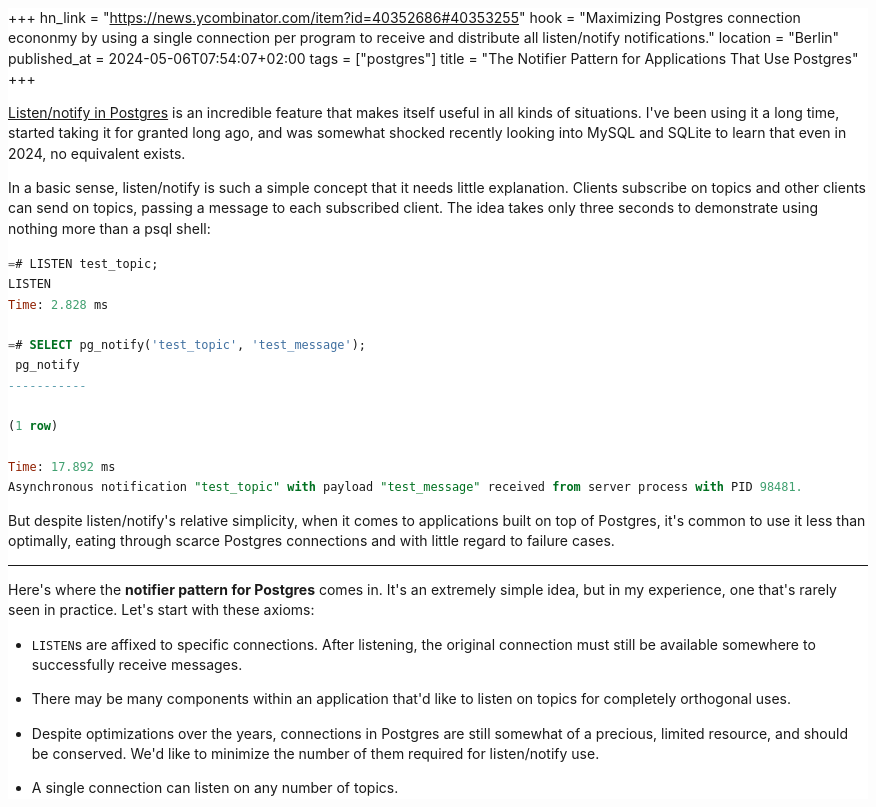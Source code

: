 +++
hn_link = "https://news.ycombinator.com/item?id=40352686#40353255"
hook = "Maximizing Postgres connection econonmy by using a single connection per program to receive and distribute all listen/notify notifications."
location = "Berlin"
published_at = 2024-05-06T07:54:07+02:00
tags = ["postgres"]
title = "The Notifier Pattern for Applications That Use Postgres"
+++

[Listen/notify in Postgres](https://www.postgresql.org/docs/current/sql-listen.html) is an incredible feature that makes itself useful in all kinds of situations. I've been using it a long time, started taking it for granted long ago, and was somewhat shocked recently looking into MySQL and SQLite to learn that even in 2024, no equivalent exists.

In a basic sense, listen/notify is such a simple concept that it needs little explanation. Clients subscribe on topics and other clients can send on topics, passing a message to each subscribed client. The idea takes only three seconds to demonstrate using nothing more than a psql shell:

``` sql
=# LISTEN test_topic;
LISTEN
Time: 2.828 ms

=# SELECT pg_notify('test_topic', 'test_message');
 pg_notify
-----------

(1 row)

Time: 17.892 ms
Asynchronous notification "test_topic" with payload "test_message" received from server process with PID 98481.
```

But despite listen/notify's relative simplicity, when it comes to applications built on top of Postgres, it's common to use it less than optimally, eating through scarce Postgres connections and with little regard to failure cases.

---

Here's where the **notifier pattern for Postgres** comes in. It's an extremely simple idea, but in my experience, one that's rarely seen in practice. Let's start with these axioms:

* `LISTEN`s are affixed to specific connections. After listening, the original connection must still be available somewhere to successfully receive messages.

* There may be many components within an application that'd like to listen on topics for completely orthogonal uses.

* Despite optimizations over the years, connections in Postgres are still somewhat of a precious, limited resource, and should be conserved. We'd like to minimize the number of them required for listen/notify use.

* A single connection can listen on any number of topics.
